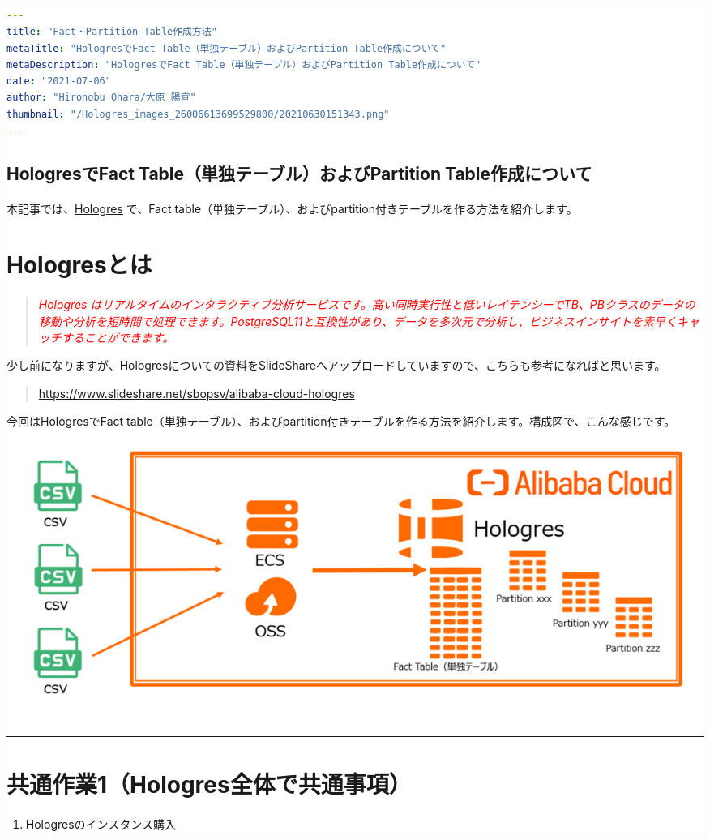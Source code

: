 ```yaml
---
title: "Fact・Partition Table作成方法"
metaTitle: "HologresでFact Table（単独テーブル）およびPartition Table作成について"
metaDescription: "HologresでFact Table（単独テーブル）およびPartition Table作成について"
date: "2021-07-06"
author: "Hironobu Ohara/大原 陽宣"
thumbnail: "/Hologres_images_26006613699529800/20210630151343.png"
---
```


## HologresでFact Table（単独テーブル）およびPartition Table作成について

本記事では、[Hologres](https://www.alibabacloud.com/product/hologres) で、Fact table（単独テーブル）、およびpartition付きテーブルを作る方法を紹介します。           


# Hologresとは

> <span style="color: #ff0000"><i>Hologres はリアルタイムのインタラクティブ分析サービスです。高い同時実行性と低いレイテンシーでTB、PBクラスのデータの移動や分析を短時間で処理できます。PostgreSQL11と互換性があり、データを多次元で分析し、ビジネスインサイトを素早くキャッチすることができます。</i></span>

少し前になりますが、Hologresについての資料をSlideShareへアップロードしていますので、こちらも参考になればと思います。 

> https://www.slideshare.net/sbopsv/alibaba-cloud-hologres


今回はHologresでFact table（単独テーブル）、およびpartition付きテーブルを作る方法を紹介します。構成図で、こんな感じです。    


![img](https://raw.githubusercontent.com/sbopsv/cloud-tech/master/content/usecase-Hologres/Hologres_images_26006613699529800/20210630151343.png "img")


---

# 共通作業1（Hologres全体で共通事項）
1. Hologresのインスタンス購入   